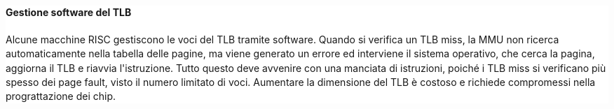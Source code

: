 #### Gestione software del TLB
Alcune macchine RISC gestiscono le voci del TLB tramite software. Quando si verifica un TLB miss, la MMU non ricerca automaticamente nella tabella delle pagine, ma viene generato un errore ed interviene il sistema operativo, che cerca la pagina, aggiorna il TLB e riavvia l'istruzione. Tutto questo deve avvenire con una manciata di istruzioni, poiché i TLB miss si verificano più spesso dei page fault, visto il numero limitato di voci.
Aumentare la dimensione del TLB è costoso e richiede compromessi nella prograttazione dei chip. 